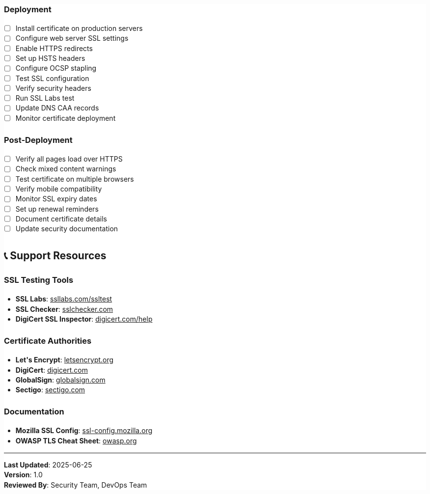### Deployment
- [ ] Install certificate on production servers
- [ ] Configure web server SSL settings
- [ ] Enable HTTPS redirects
- [ ] Set up HSTS headers
- [ ] Configure OCSP stapling
- [ ] Test SSL configuration
- [ ] Verify security headers
- [ ] Run SSL Labs test
- [ ] Update DNS CAA records
- [ ] Monitor certificate deployment

### Post-Deployment
- [ ] Verify all pages load over HTTPS
- [ ] Check mixed content warnings
- [ ] Test certificate on multiple browsers
- [ ] Verify mobile compatibility
- [ ] Monitor SSL expiry dates
- [ ] Set up renewal reminders
- [ ] Document certificate details
- [ ] Update security documentation

## 📞 Support Resources

### SSL Testing Tools
- **SSL Labs**: [ssllabs.com/ssltest](https://www.ssllabs.com/ssltest/)
- **SSL Checker**: [sslchecker.com](https://www.sslchecker.com/)
- **DigiCert SSL Inspector**: [digicert.com/help](https://www.digicert.com/help/)

### Certificate Authorities
- **Let's Encrypt**: [letsencrypt.org](https://letsencrypt.org/)
- **DigiCert**: [digicert.com](https://www.digicert.com/)
- **GlobalSign**: [globalsign.com](https://www.globalsign.com/)
- **Sectigo**: [sectigo.com](https://sectigo.com/)

### Documentation
- **Mozilla SSL Config**: [ssl-config.mozilla.org](https://ssl-config.mozilla.org/)
- **OWASP TLS Cheat Sheet**: [owasp.org](https://cheatsheetseries.owasp.org/cheatsheets/Transport_Layer_Protection_Cheat_Sheet.html)

---

**Last Updated**: 2025-06-25  
**Version**: 1.0  
**Reviewed By**: Security Team, DevOps Team